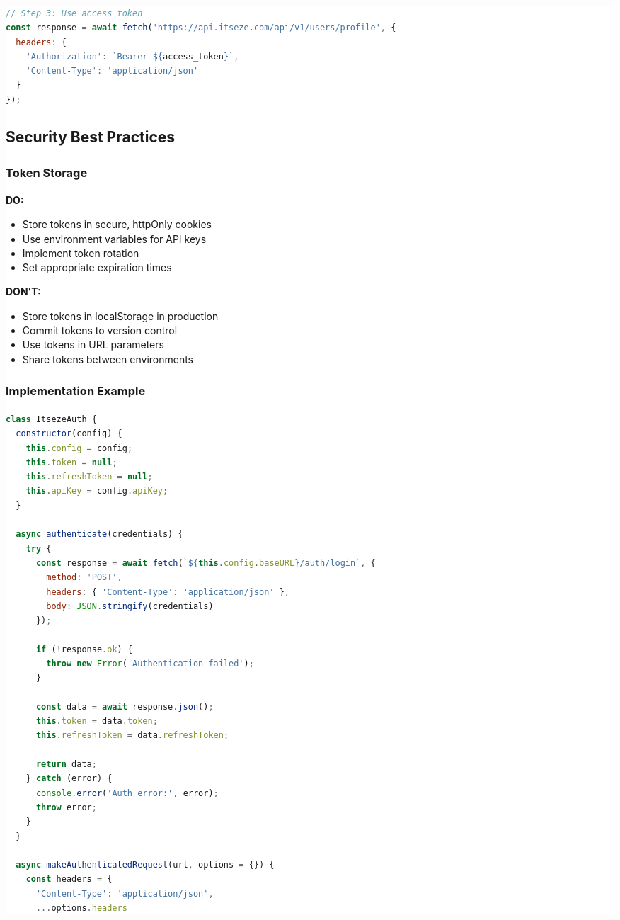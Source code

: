 ```javascript
// Step 3: Use access token
const response = await fetch('https://api.itseze.com/api/v1/users/profile', {
  headers: {
    'Authorization': `Bearer ${access_token}`,
    'Content-Type': 'application/json'
  }
});
```

## Security Best Practices

### Token Storage

**DO:**
- Store tokens in secure, httpOnly cookies
- Use environment variables for API keys
- Implement token rotation
- Set appropriate expiration times

**DON'T:**
- Store tokens in localStorage in production
- Commit tokens to version control
- Use tokens in URL parameters
- Share tokens between environments

### Implementation Example

```javascript
class ItsezeAuth {
  constructor(config) {
    this.config = config;
    this.token = null;
    this.refreshToken = null;
    this.apiKey = config.apiKey;
  }
  
  async authenticate(credentials) {
    try {
      const response = await fetch(`${this.config.baseURL}/auth/login`, {
        method: 'POST',
        headers: { 'Content-Type': 'application/json' },
        body: JSON.stringify(credentials)
      });
      
      if (!response.ok) {
        throw new Error('Authentication failed');
      }
      
      const data = await response.json();
      this.token = data.token;
      this.refreshToken = data.refreshToken;
      
      return data;
    } catch (error) {
      console.error('Auth error:', error);
      throw error;
    }
  }
  
  async makeAuthenticatedRequest(url, options = {}) {
    const headers = {
      'Content-Type': 'application/json',
      ...options.headers
```